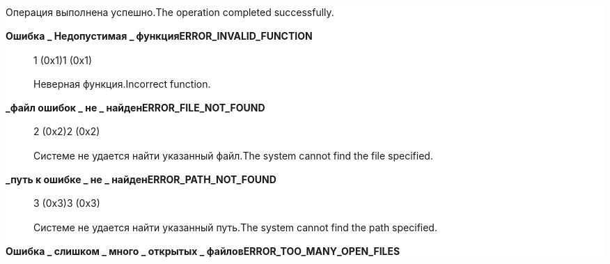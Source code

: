 

<span data-ttu-id="c043f-111">Операция выполнена успешно.</span><span class="sxs-lookup"><span data-stu-id="c043f-111">The operation completed successfully.</span></span>


</dt> </dl> </dd> <dt>

<span data-ttu-id="c043f-112"><span id="ERROR_INVALID_FUNCTION"></span><span id="error_invalid_function"></span>**Ошибка \_ Недопустимая \_ функция**</span><span class="sxs-lookup"><span data-stu-id="c043f-112"><span id="ERROR_INVALID_FUNCTION"></span><span id="error_invalid_function"></span>**ERROR\_INVALID\_FUNCTION**</span></span>
</dt> <dd> <dl> <dt>

<span data-ttu-id="c043f-113">1 (0x1)</span><span class="sxs-lookup"><span data-stu-id="c043f-113">1 (0x1)</span></span>
</dt> <dt>



<span data-ttu-id="c043f-114">Неверная функция.</span><span class="sxs-lookup"><span data-stu-id="c043f-114">Incorrect function.</span></span>


</dt> </dl> </dd> <dt>

<span data-ttu-id="c043f-115"><span id="ERROR_FILE_NOT_FOUND"></span><span id="error_file_not_found"></span>**\_файл ошибок \_ не \_ найден**</span><span class="sxs-lookup"><span data-stu-id="c043f-115"><span id="ERROR_FILE_NOT_FOUND"></span><span id="error_file_not_found"></span>**ERROR\_FILE\_NOT\_FOUND**</span></span>
</dt> <dd> <dl> <dt>

<span data-ttu-id="c043f-116">2 (0x2)</span><span class="sxs-lookup"><span data-stu-id="c043f-116">2 (0x2)</span></span>
</dt> <dt>



<span data-ttu-id="c043f-117">Системе не удается найти указанный файл.</span><span class="sxs-lookup"><span data-stu-id="c043f-117">The system cannot find the file specified.</span></span>


</dt> </dl> </dd> <dt>

<span data-ttu-id="c043f-118"><span id="ERROR_PATH_NOT_FOUND"></span><span id="error_path_not_found"></span>**\_путь к ошибке \_ не \_ найден**</span><span class="sxs-lookup"><span data-stu-id="c043f-118"><span id="ERROR_PATH_NOT_FOUND"></span><span id="error_path_not_found"></span>**ERROR\_PATH\_NOT\_FOUND**</span></span>
</dt> <dd> <dl> <dt>

<span data-ttu-id="c043f-119">3 (0x3)</span><span class="sxs-lookup"><span data-stu-id="c043f-119">3 (0x3)</span></span>
</dt> <dt>



<span data-ttu-id="c043f-120">Системе не удается найти указанный путь.</span><span class="sxs-lookup"><span data-stu-id="c043f-120">The system cannot find the path specified.</span></span>


</dt> </dl> </dd> <dt>

<span data-ttu-id="c043f-121"><span id="ERROR_TOO_MANY_OPEN_FILES"></span><span id="error_too_many_open_files"></span>**Ошибка \_ слишком \_ много \_ открытых \_ файлов**</span><span class="sxs-lookup"><span data-stu-id="c043f-121"><span id="ERROR_TOO_MANY_OPEN_FILES"></span><span id="error_too_many_open_files"></span>**ERROR\_TOO\_MANY\_OPEN\_FILES**</span></span>
</dt> <dd> <dl> <dt>
